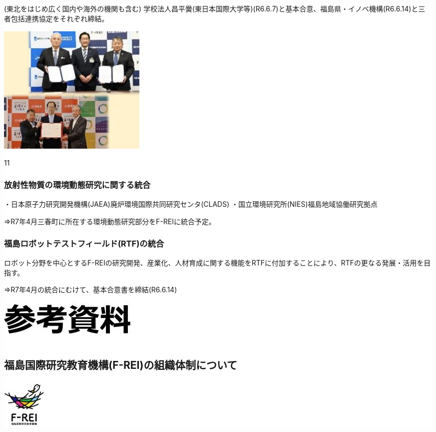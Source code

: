 (東北をはじめ広く国内や海外の機関も含む) 学校法人昌平黌(東日本国際大学等)(R6.6.7)と基本合意、福島県・イノベ機構(R6.6.14)と三者包括連携協定をそれぞれ締結。

![](_page_10_Picture_20.jpeg)

11

### **放射性物質の環境動態研究に関する統合**

・日本原子力研究開発機構(JAEA)廃炉環境国際共同研究センタ(CLADS) ・国立環境研究所(NIES)福島地域協働研究拠点

⇒R7年4月三春町に所在する環境動態研究部分をF-REIに統合予定。

### **福島ロボットテストフィールド(RTF)の統合**

ロボット分野を中心とするF-REIの研究開発、産業化、人材育成に関する機能をRTFに付加することにより、RTFの更なる発展・活用を目指す。

⇒R7年4月の統合にむけて、基本合意書を締結(R6.6.14)

![](_page_11_Picture_0.jpeg)

## **福島国際研究教育機構(F-REI)の組織体制について**

![](_page_12_Picture_1.jpeg)
